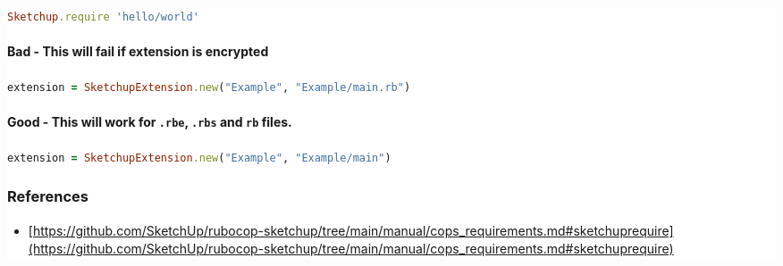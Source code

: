 ```ruby
Sketchup.require 'hello/world'
```
#### Bad - This will fail if extension is encrypted

```ruby
extension = SketchupExtension.new("Example", "Example/main.rb")
```
#### Good - This will work for `.rbe`, `.rbs` and `rb` files.

```ruby
extension = SketchupExtension.new("Example", "Example/main")
```

### References

* [https://github.com/SketchUp/rubocop-sketchup/tree/main/manual/cops_requirements.md#sketchuprequire](https://github.com/SketchUp/rubocop-sketchup/tree/main/manual/cops_requirements.md#sketchuprequire)
